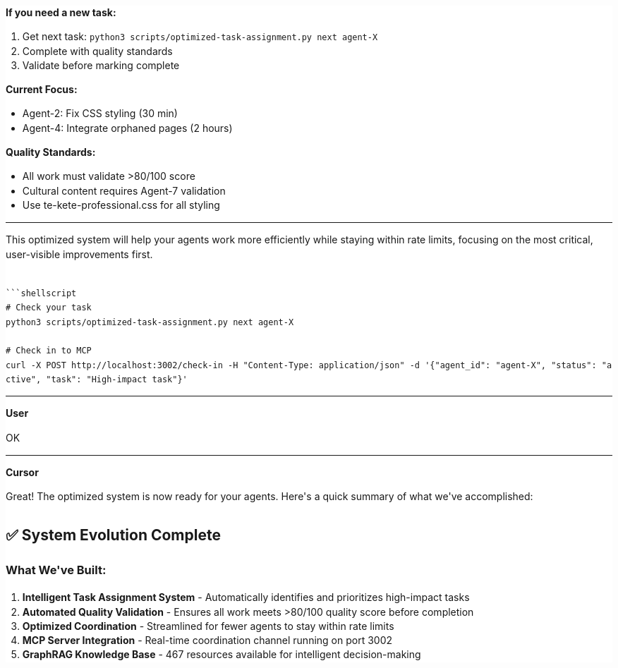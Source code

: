 **If you need a new task:**
1. Get next task: `python3 scripts/optimized-task-assignment.py next agent-X`
2. Complete with quality standards
3. Validate before marking complete

**Current Focus:**
- Agent-2: Fix CSS styling (30 min)
- Agent-4: Integrate orphaned pages (2 hours)

**Quality Standards:**
- All work must validate >80/100 score
- Cultural content requires Agent-7 validation
- Use te-kete-professional.css for all styling

---

This optimized system will help your agents work more efficiently while staying within rate limits, focusing on the most critical, user-visible improvements first.
```

```shellscript
# Check your task
python3 scripts/optimized-task-assignment.py next agent-X

# Check in to MCP
curl -X POST http://localhost:3002/check-in -H "Content-Type: application/json" -d '{"agent_id": "agent-X", "status": "active", "task": "High-impact task"}'
```

---

**User**

OK 

---

**Cursor**



Great! The optimized system is now ready for your agents. Here's a quick summary of what we've accomplished:

## ✅ System Evolution Complete

### **What We've Built:**

1. **Intelligent Task Assignment System** - Automatically identifies and prioritizes high-impact tasks
2. **Automated Quality Validation** - Ensures all work meets >80/100 quality score before completion
3. **Optimized Coordination** - Streamlined for fewer agents to stay within rate limits
4. **MCP Server Integration** - Real-time coordination channel running on port 3002
5. **GraphRAG Knowledge Base** - 467 resources available for intelligent decision-making
